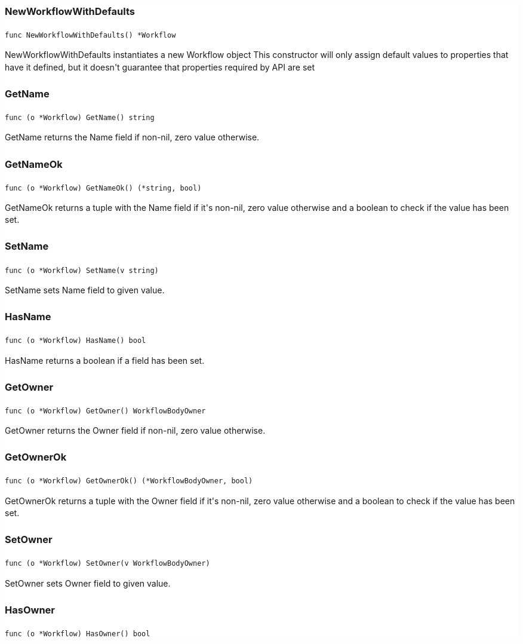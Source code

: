 ### NewWorkflowWithDefaults

`func NewWorkflowWithDefaults() *Workflow`

NewWorkflowWithDefaults instantiates a new Workflow object
This constructor will only assign default values to properties that have it defined,
but it doesn't guarantee that properties required by API are set

### GetName

`func (o *Workflow) GetName() string`

GetName returns the Name field if non-nil, zero value otherwise.

### GetNameOk

`func (o *Workflow) GetNameOk() (*string, bool)`

GetNameOk returns a tuple with the Name field if it's non-nil, zero value otherwise
and a boolean to check if the value has been set.

### SetName

`func (o *Workflow) SetName(v string)`

SetName sets Name field to given value.

### HasName

`func (o *Workflow) HasName() bool`

HasName returns a boolean if a field has been set.

### GetOwner

`func (o *Workflow) GetOwner() WorkflowBodyOwner`

GetOwner returns the Owner field if non-nil, zero value otherwise.

### GetOwnerOk

`func (o *Workflow) GetOwnerOk() (*WorkflowBodyOwner, bool)`

GetOwnerOk returns a tuple with the Owner field if it's non-nil, zero value otherwise
and a boolean to check if the value has been set.

### SetOwner

`func (o *Workflow) SetOwner(v WorkflowBodyOwner)`

SetOwner sets Owner field to given value.

### HasOwner

`func (o *Workflow) HasOwner() bool`

